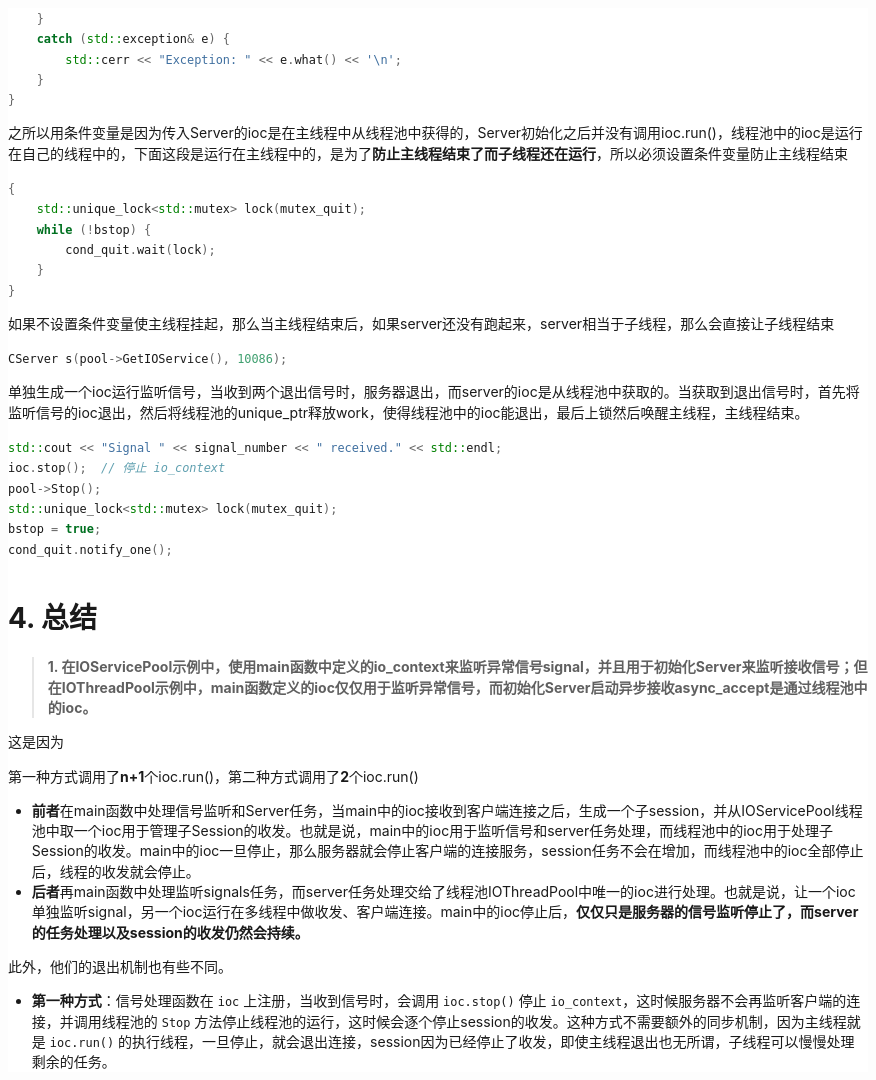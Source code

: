 ```cpp
    }
    catch (std::exception& e) {
        std::cerr << "Exception: " << e.what() << '\n';
    }
}
```

之所以用条件变量是因为传入Server的ioc是在主线程中从线程池中获得的，Server初始化之后并没有调用ioc.run()，线程池中的ioc是运行在自己的线程中的，下面这段是运行在主线程中的，是为了**防止主线程结束了而子线程还在运行**，所以必须设置条件变量防止主线程结束

```cpp
{
    std::unique_lock<std::mutex> lock(mutex_quit);
    while (!bstop) {
        cond_quit.wait(lock);
    }
}
```

如果不设置条件变量使主线程挂起，那么当主线程结束后，如果server还没有跑起来，server相当于子线程，那么会直接让子线程结束

```cpp
CServer s(pool->GetIOService(), 10086);
```

单独生成一个ioc运行监听信号，当收到两个退出信号时，服务器退出，而server的ioc是从线程池中获取的。当获取到退出信号时，首先将监听信号的ioc退出，然后将线程池的unique_ptr释放work，使得线程池中的ioc能退出，最后上锁然后唤醒主线程，主线程结束。

```cpp
std::cout << "Signal " << signal_number << " received." << std::endl;
ioc.stop();  // 停止 io_context
pool->Stop();
std::unique_lock<std::mutex> lock(mutex_quit);
bstop = true;
cond_quit.notify_one();
```

# 4. 总结

> **1. 在IOServicePool示例中，使用main函数中定义的io_context来监听异常信号signal，并且用于初始化Server来监听接收信号；但在IOThreadPool示例中，main函数定义的ioc仅仅用于监听异常信号，而初始化Server启动异步接收async_accept是通过线程池中的ioc。**

这是因为

第一种方式调用了**n+1**个ioc.run()，第二种方式调用了**2**个ioc.run()

- **前者**在main函数中处理信号监听和Server任务，当main中的ioc接收到客户端连接之后，生成一个子session，并从IOServicePool线程池中取一个ioc用于管理子Session的收发。也就是说，main中的ioc用于监听信号和server任务处理，而线程池中的ioc用于处理子Session的收发。main中的ioc一旦停止，那么服务器就会停止客户端的连接服务，session任务不会在增加，而线程池中的ioc全部停止后，线程的收发就会停止。
- **后者**再main函数中处理监听signals任务，而server任务处理交给了线程池IOThreadPool中唯一的ioc进行处理。也就是说，让一个ioc单独监听signal，另一个ioc运行在多线程中做收发、客户端连接。main中的ioc停止后，**仅仅只是服务器的信号监听停止了，而server的任务处理以及session的收发仍然会持续。**

此外，他们的退出机制也有些不同。

- **第一种方式**：信号处理函数在 `ioc` 上注册，当收到信号时，会调用 `ioc.stop()` 停止 `io_context`，这时候服务器不会再监听客户端的连接，并调用线程池的 `Stop` 方法停止线程池的运行，这时候会逐个停止session的收发。这种方式不需要额外的同步机制，因为主线程就是 `ioc.run()` 的执行线程，一旦停止，就会退出连接，session因为已经停止了收发，即使主线程退出也无所谓，子线程可以慢慢处理剩余的任务。
